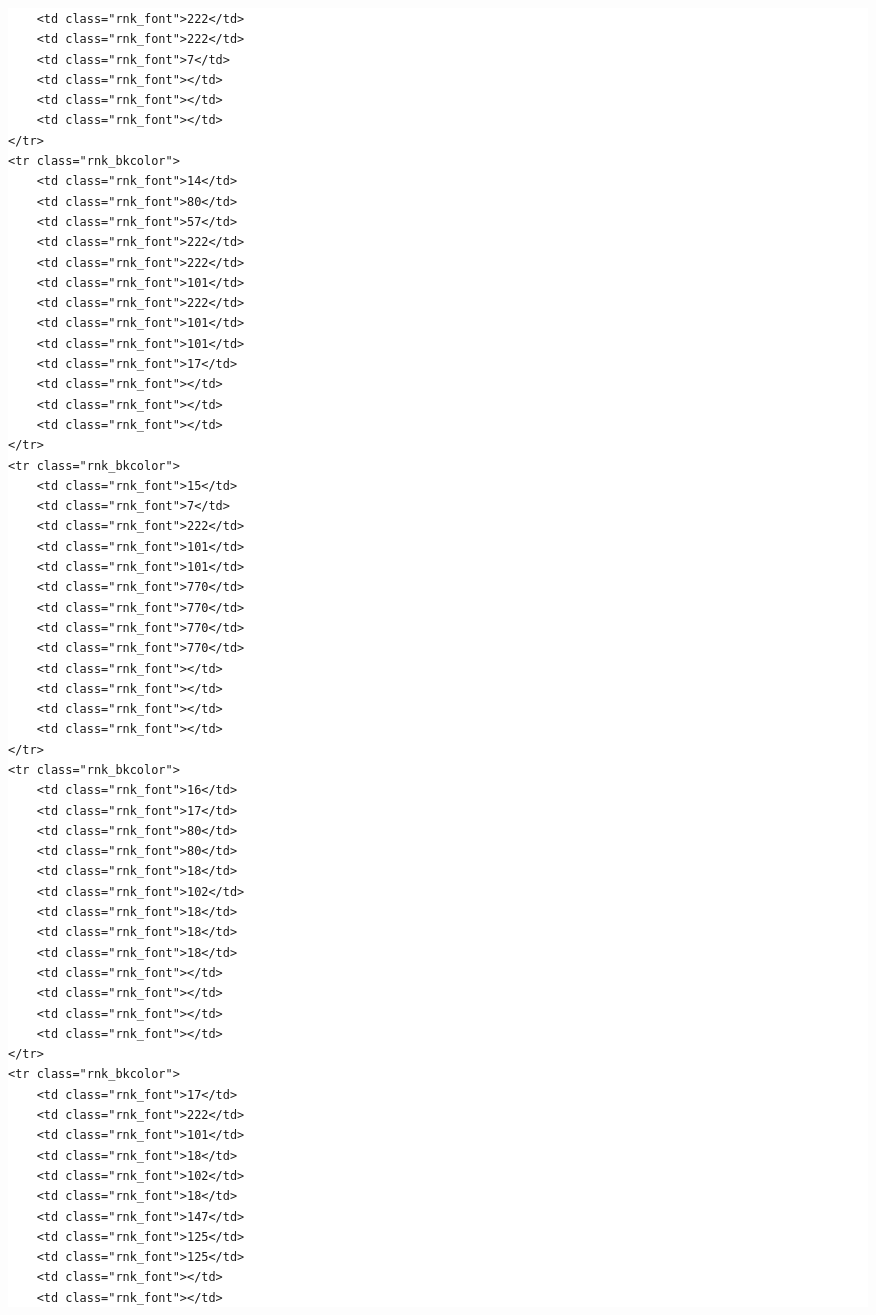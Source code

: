         <td class="rnk_font">222</td>
        <td class="rnk_font">222</td>
        <td class="rnk_font">7</td>
        <td class="rnk_font"></td>
        <td class="rnk_font"></td>
        <td class="rnk_font"></td>
    </tr>
    <tr class="rnk_bkcolor">
        <td class="rnk_font">14</td>
        <td class="rnk_font">80</td>
        <td class="rnk_font">57</td>
        <td class="rnk_font">222</td>
        <td class="rnk_font">222</td>
        <td class="rnk_font">101</td>
        <td class="rnk_font">222</td>
        <td class="rnk_font">101</td>
        <td class="rnk_font">101</td>
        <td class="rnk_font">17</td>
        <td class="rnk_font"></td>
        <td class="rnk_font"></td>
        <td class="rnk_font"></td>
    </tr>
    <tr class="rnk_bkcolor">
        <td class="rnk_font">15</td>
        <td class="rnk_font">7</td>
        <td class="rnk_font">222</td>
        <td class="rnk_font">101</td>
        <td class="rnk_font">101</td>
        <td class="rnk_font">770</td>
        <td class="rnk_font">770</td>
        <td class="rnk_font">770</td>
        <td class="rnk_font">770</td>
        <td class="rnk_font"></td>
        <td class="rnk_font"></td>
        <td class="rnk_font"></td>
        <td class="rnk_font"></td>
    </tr>
    <tr class="rnk_bkcolor">
        <td class="rnk_font">16</td>
        <td class="rnk_font">17</td>
        <td class="rnk_font">80</td>
        <td class="rnk_font">80</td>
        <td class="rnk_font">18</td>
        <td class="rnk_font">102</td>
        <td class="rnk_font">18</td>
        <td class="rnk_font">18</td>
        <td class="rnk_font">18</td>
        <td class="rnk_font"></td>
        <td class="rnk_font"></td>
        <td class="rnk_font"></td>
        <td class="rnk_font"></td>
    </tr>
    <tr class="rnk_bkcolor">
        <td class="rnk_font">17</td>
        <td class="rnk_font">222</td>
        <td class="rnk_font">101</td>
        <td class="rnk_font">18</td>
        <td class="rnk_font">102</td>
        <td class="rnk_font">18</td>
        <td class="rnk_font">147</td>
        <td class="rnk_font">125</td>
        <td class="rnk_font">125</td>
        <td class="rnk_font"></td>
        <td class="rnk_font"></td>